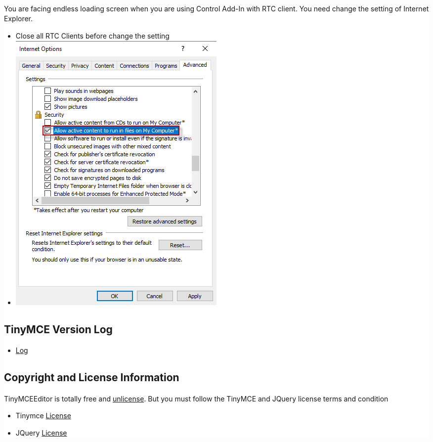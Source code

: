 You are facing endless loading screen when you are using Control Add-In with RTC client. You need change the setting of Internet Explorer.

- Close all RTC Clients before change the setting
- ![Image_3](https://github.com/navaddins/TinyMCEEditor-CAL/blob/main/Images/IESetting.png)


## TinyMCE Version Log

- [Log](https://github.com/navaddins/TinyMCEEditor-CAL/blob/main/TinyMCEEditor%20Package/VersionLog.txt)

## Copyright and License Information

TinyMCEEditor is totally free and [unlicense](https://github.com/navaddins/TinyMCEEditor-CAL/blob/main/LICENSE). But you must follow the TinyMCE and JQuery license terms and condition

- Tinymce [License](https://www.tiny.cloud/docs-3x/extras/TinyMCE3x@License)

- JQuery [License](https://jquery.org/license)
